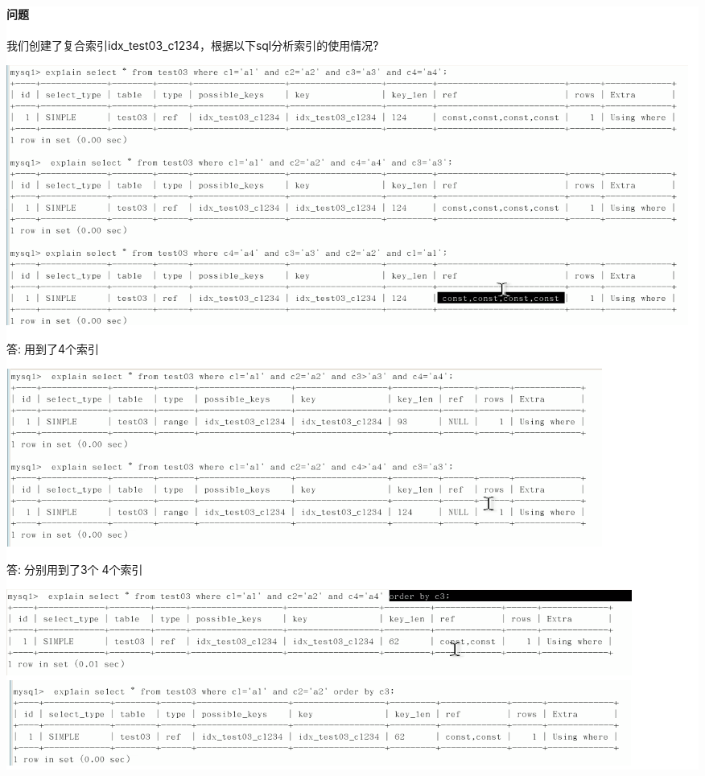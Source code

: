 #### 问题

我们创建了复合索引idx_test03_c1234，根据以下sql分析索引的使用情况?

![Image](./img/image_2021-04-03-18-47-51.png)

答: 用到了4个索引

![Image](./img/image_2021-04-03-18-53-10.png)

答: 分别用到了3个 4个索引

![Image](./img/image_2021-04-03-18-56-55.png)
![Image](./img/image_2021-04-03-18-59-17.png)
